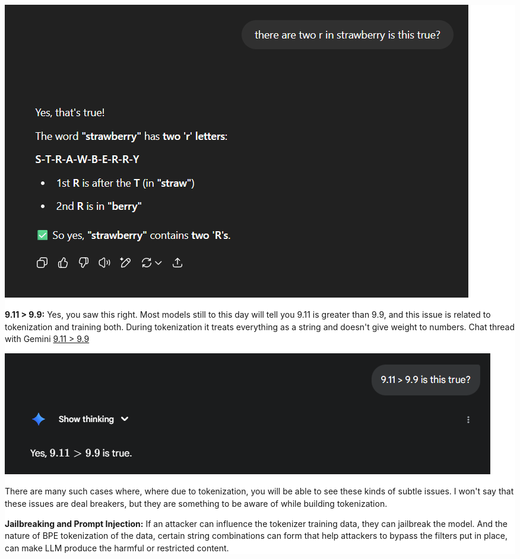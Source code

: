 ![](./images/strawberry.png)

**9.11 > 9.9:** Yes, you saw this right. Most models still to this day will tell you 9.11 is greater than 9.9, and this issue is related to tokenization and training both. During tokenization it treats everything as a string and doesn't give weight to numbers. Chat thread with Gemini [9.11 > 9.9](https://g.co/gemini/share/12f026470f24)  

![](./images/math_911.png)  

There are many such cases where, where due to tokenization, you will be able to see these kinds of subtle issues. I won't say that these issues are deal breakers, but they are something to be aware of while building tokenization.

**Jailbreaking and Prompt Injection:** If an attacker can influence the tokenizer training data, they can jailbreak the model. And the nature of BPE tokenization of the data, certain string combinations can form that help attackers to bypass the filters put in place, can make LLM produce the harmful or restricted content.
